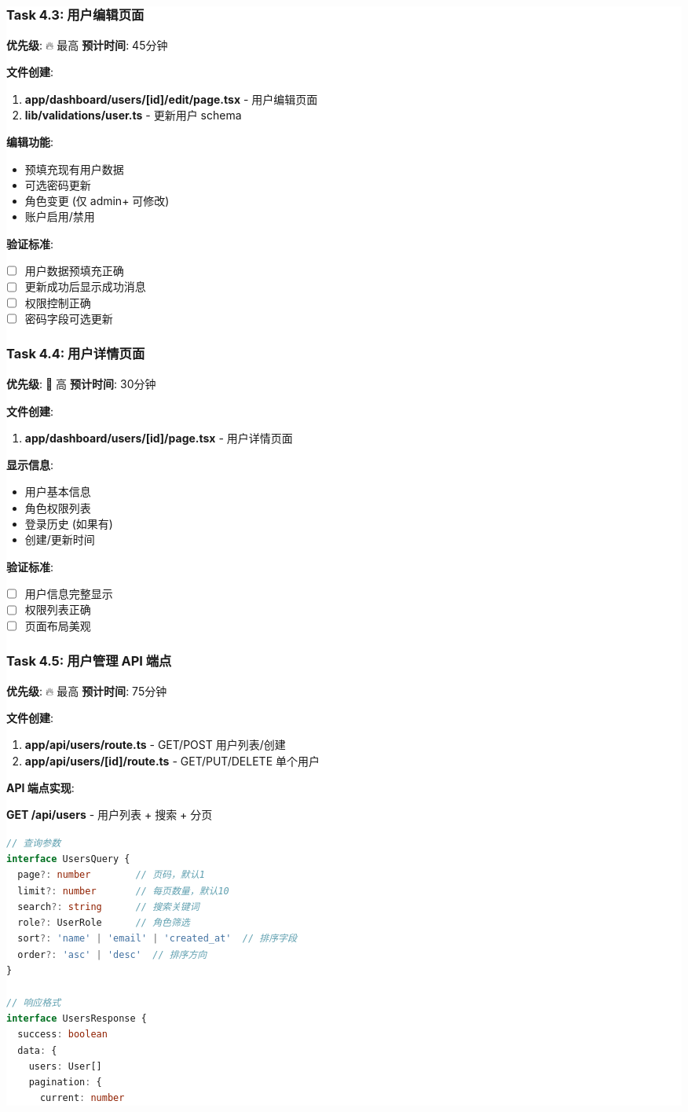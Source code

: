 ### Task 4.3: 用户编辑页面
**优先级**: 🔥 最高
**预计时间**: 45分钟

**文件创建**:
1. **app/dashboard/users/[id]/edit/page.tsx** - 用户编辑页面
2. **lib/validations/user.ts** - 更新用户 schema

**编辑功能**:
- 预填充现有用户数据
- 可选密码更新
- 角色变更 (仅 admin+ 可修改)
- 账户启用/禁用

**验证标准**:
- [ ] 用户数据预填充正确
- [ ] 更新成功后显示成功消息
- [ ] 权限控制正确
- [ ] 密码字段可选更新

### Task 4.4: 用户详情页面
**优先级**: 🔴 高
**预计时间**: 30分钟

**文件创建**:
1. **app/dashboard/users/[id]/page.tsx** - 用户详情页面

**显示信息**:
- 用户基本信息
- 角色权限列表
- 登录历史 (如果有)
- 创建/更新时间

**验证标准**:
- [ ] 用户信息完整显示
- [ ] 权限列表正确
- [ ] 页面布局美观

### Task 4.5: 用户管理 API 端点
**优先级**: 🔥 最高
**预计时间**: 75分钟

**文件创建**:
1. **app/api/users/route.ts** - GET/POST 用户列表/创建
2. **app/api/users/[id]/route.ts** - GET/PUT/DELETE 单个用户

**API 端点实现**:

**GET /api/users** - 用户列表 + 搜索 + 分页
```typescript
// 查询参数
interface UsersQuery {
  page?: number        // 页码，默认1
  limit?: number       // 每页数量，默认10
  search?: string      // 搜索关键词
  role?: UserRole      // 角色筛选
  sort?: 'name' | 'email' | 'created_at'  // 排序字段
  order?: 'asc' | 'desc'  // 排序方向
}

// 响应格式
interface UsersResponse {
  success: boolean
  data: {
    users: User[]
    pagination: {
      current: number
```